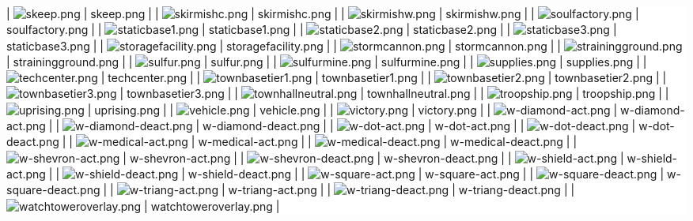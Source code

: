 | ![skeep.png](icons/map/skeep.png) | skeep.png |
| ![skirmishc.png](icons/map/skirmishc.png) | skirmishc.png |
| ![skirmishw.png](icons/map/skirmishw.png) | skirmishw.png |
| ![soulfactory.png](icons/map/soulfactory.png) | soulfactory.png |
| ![staticbase1.png](icons/map/staticbase1.png) | staticbase1.png |
| ![staticbase2.png](icons/map/staticbase2.png) | staticbase2.png |
| ![staticbase3.png](icons/map/staticbase3.png) | staticbase3.png |
| ![storagefacility.png](icons/map/storagefacility.png) | storagefacility.png |
| ![stormcannon.png](icons/map/stormcannon.png) | stormcannon.png |
| ![strainingground.png](icons/map/strainingground.png) | strainingground.png |
| ![sulfur.png](icons/map/sulfur.png) | sulfur.png |
| ![sulfurmine.png](icons/map/sulfurmine.png) | sulfurmine.png |
| ![supplies.png](icons/map/supplies.png) | supplies.png |
| ![techcenter.png](icons/map/techcenter.png) | techcenter.png |
| ![townbasetier1.png](icons/map/townbasetier1.png) | townbasetier1.png |
| ![townbasetier2.png](icons/map/townbasetier2.png) | townbasetier2.png |
| ![townbasetier3.png](icons/map/townbasetier3.png) | townbasetier3.png |
| ![townhallneutral.png](icons/map/townhallneutral.png) | townhallneutral.png |
| ![troopship.png](icons/map/troopship.png) | troopship.png |
| ![uprising.png](icons/map/uprising.png) | uprising.png |
| ![vehicle.png](icons/map/vehicle.png) | vehicle.png |
| ![victory.png](icons/map/victory.png) | victory.png |
| ![w-diamond-act.png](icons/map/w-diamond-act.png) | w-diamond-act.png |
| ![w-diamond-deact.png](icons/map/w-diamond-deact.png) | w-diamond-deact.png |
| ![w-dot-act.png](icons/map/w-dot-act.png) | w-dot-act.png |
| ![w-dot-deact.png](icons/map/w-dot-deact.png) | w-dot-deact.png |
| ![w-medical-act.png](icons/map/w-medical-act.png) | w-medical-act.png |
| ![w-medical-deact.png](icons/map/w-medical-deact.png) | w-medical-deact.png |
| ![w-shevron-act.png](icons/map/w-shevron-act.png) | w-shevron-act.png |
| ![w-shevron-deact.png](icons/map/w-shevron-deact.png) | w-shevron-deact.png |
| ![w-shield-act.png](icons/map/w-shield-act.png) | w-shield-act.png |
| ![w-shield-deact.png](icons/map/w-shield-deact.png) | w-shield-deact.png |
| ![w-square-act.png](icons/map/w-square-act.png) | w-square-act.png |
| ![w-square-deact.png](icons/map/w-square-deact.png) | w-square-deact.png |
| ![w-triang-act.png](icons/map/w-triang-act.png) | w-triang-act.png |
| ![w-triang-deact.png](icons/map/w-triang-deact.png) | w-triang-deact.png |
| ![watchtoweroverlay.png](icons/map/watchtoweroverlay.png) | watchtoweroverlay.png |